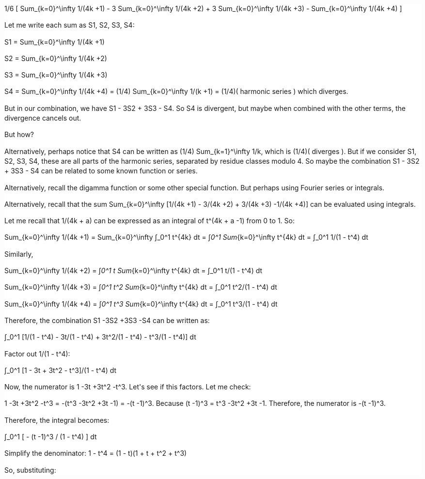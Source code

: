 1/6 [ Sum_{k=0}^\infty 1/(4k +1) - 3 Sum_{k=0}^\infty 1/(4k +2) + 3 Sum_{k=0}^\infty 1/(4k +3) - Sum_{k=0}^\infty 1/(4k +4) ]

Let me write each sum as S1, S2, S3, S4:

S1 = Sum_{k=0}^\infty 1/(4k +1)

S2 = Sum_{k=0}^\infty 1/(4k +2)

S3 = Sum_{k=0}^\infty 1/(4k +3)

S4 = Sum_{k=0}^\infty 1/(4k +4) = (1/4) Sum_{k=0}^\infty 1/(k +1) = (1/4)( harmonic series ) which diverges.

But in our combination, we have S1 - 3S2 + 3S3 - S4. So S4 is divergent, but maybe when combined with the other terms, the divergence cancels out.

But how?

Alternatively, perhaps notice that S4 can be written as (1/4) Sum_{k=1}^\infty 1/k, which is (1/4)( diverges ). But if we consider S1, S2, S3, S4, these are all parts of the harmonic series, separated by residue classes modulo 4. So maybe the combination S1 - 3S2 + 3S3 - S4 can be related to some known function or series.

Alternatively, recall the digamma function or some other special function. But perhaps using Fourier series or integrals.

Alternatively, recall that the sum Sum_{k=0}^\infty [1/(4k +1) - 3/(4k +2) + 3/(4k +3) -1/(4k +4)] can be evaluated using integrals.

Let me recall that 1/(4k + a) can be expressed as an integral of t^(4k + a -1) from 0 to 1. So:

Sum_{k=0}^\infty 1/(4k +1) = Sum_{k=0}^\infty ∫_0^1 t^{4k} dt = ∫_0^1 Sum_{k=0}^\infty t^{4k} dt = ∫_0^1 1/(1 - t^4) dt

Similarly,

Sum_{k=0}^\infty 1/(4k +2) = ∫_0^1 t Sum_{k=0}^\infty t^{4k} dt = ∫_0^1 t/(1 - t^4) dt

Sum_{k=0}^\infty 1/(4k +3) = ∫_0^1 t^2 Sum_{k=0}^\infty t^{4k} dt = ∫_0^1 t^2/(1 - t^4) dt

Sum_{k=0}^\infty 1/(4k +4) = ∫_0^1 t^3 Sum_{k=0}^\infty t^{4k} dt = ∫_0^1 t^3/(1 - t^4) dt

Therefore, the combination S1 -3S2 +3S3 -S4 can be written as:

∫_0^1 [1/(1 - t^4) - 3t/(1 - t^4) + 3t^2/(1 - t^4) - t^3/(1 - t^4)] dt

Factor out 1/(1 - t^4):

∫_0^1 [1 - 3t + 3t^2 - t^3]/(1 - t^4) dt

Now, the numerator is 1 -3t +3t^2 -t^3. Let's see if this factors. Let me check:

1 -3t +3t^2 -t^3 = -(t^3 -3t^2 +3t -1) = -(t -1)^3. Because (t -1)^3 = t^3 -3t^2 +3t -1. Therefore, the numerator is -(t -1)^3.

Therefore, the integral becomes:

∫_0^1 [ - (t -1)^3 / (1 - t^4) ] dt

Simplify the denominator: 1 - t^4 = (1 - t)(1 + t + t^2 + t^3)

So, substituting:
